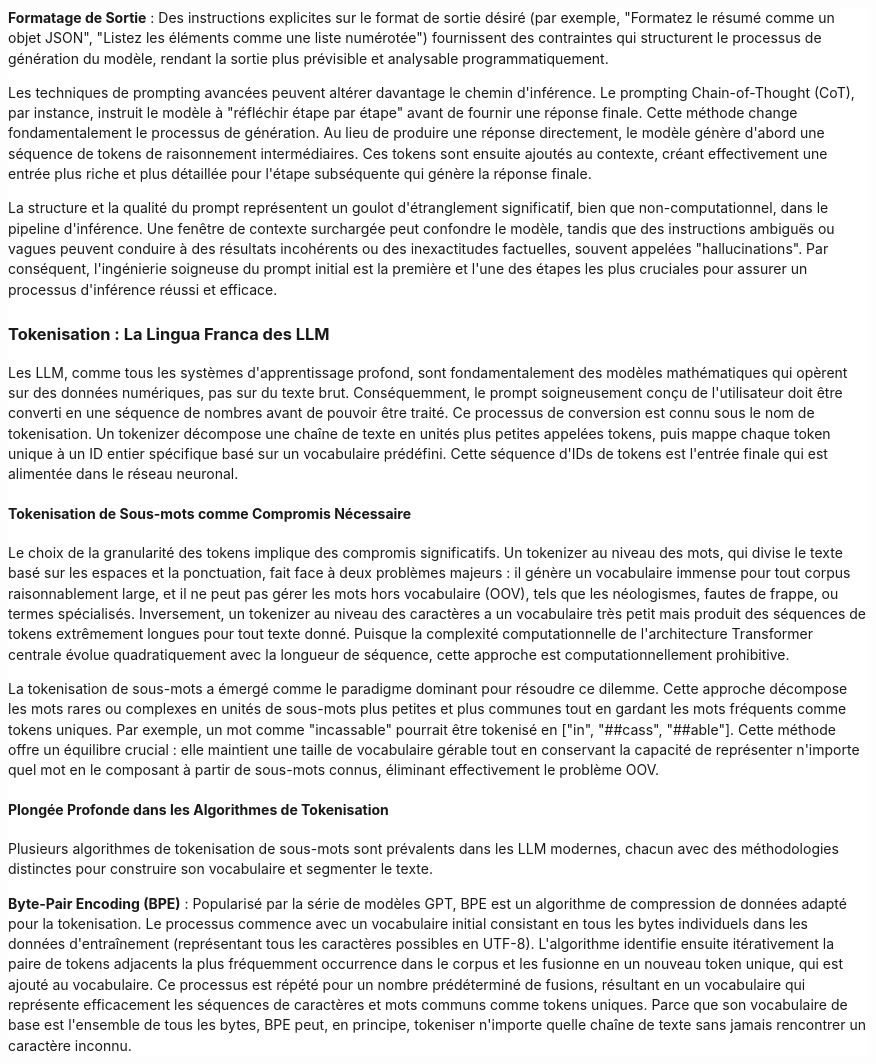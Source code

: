 **Formatage de Sortie** : Des instructions explicites sur le format de sortie désiré (par exemple, "Formatez le résumé comme un objet JSON", "Listez les éléments comme une liste numérotée") fournissent des contraintes qui structurent le processus de génération du modèle, rendant la sortie plus prévisible et analysable programmatiquement.

Les techniques de prompting avancées peuvent altérer davantage le chemin d'inférence. Le prompting Chain-of-Thought (CoT), par instance, instruit le modèle à "réfléchir étape par étape" avant de fournir une réponse finale. Cette méthode change fondamentalement le processus de génération. Au lieu de produire une réponse directement, le modèle génère d'abord une séquence de tokens de raisonnement intermédiaires. Ces tokens sont ensuite ajoutés au contexte, créant effectivement une entrée plus riche et plus détaillée pour l'étape subséquente qui génère la réponse finale.

La structure et la qualité du prompt représentent un goulot d'étranglement significatif, bien que non-computationnel, dans le pipeline d'inférence. Une fenêtre de contexte surchargée peut confondre le modèle, tandis que des instructions ambiguës ou vagues peuvent conduire à des résultats incohérents ou des inexactitudes factuelles, souvent appelées "hallucinations". Par conséquent, l'ingénierie soigneuse du prompt initial est la première et l'une des étapes les plus cruciales pour assurer un processus d'inférence réussi et efficace.

### Tokenisation : La Lingua Franca des LLM

Les LLM, comme tous les systèmes d'apprentissage profond, sont fondamentalement des modèles mathématiques qui opèrent sur des données numériques, pas sur du texte brut. Conséquemment, le prompt soigneusement conçu de l'utilisateur doit être converti en une séquence de nombres avant de pouvoir être traité. Ce processus de conversion est connu sous le nom de tokenisation. Un tokenizer décompose une chaîne de texte en unités plus petites appelées tokens, puis mappe chaque token unique à un ID entier spécifique basé sur un vocabulaire prédéfini. Cette séquence d'IDs de tokens est l'entrée finale qui est alimentée dans le réseau neuronal.

#### Tokenisation de Sous-mots comme Compromis Nécessaire

Le choix de la granularité des tokens implique des compromis significatifs. Un tokenizer au niveau des mots, qui divise le texte basé sur les espaces et la ponctuation, fait face à deux problèmes majeurs : il génère un vocabulaire immense pour tout corpus raisonnablement large, et il ne peut pas gérer les mots hors vocabulaire (OOV), tels que les néologismes, fautes de frappe, ou termes spécialisés. Inversement, un tokenizer au niveau des caractères a un vocabulaire très petit mais produit des séquences de tokens extrêmement longues pour tout texte donné. Puisque la complexité computationnelle de l'architecture Transformer centrale évolue quadratiquement avec la longueur de séquence, cette approche est computationnellement prohibitive.

La tokenisation de sous-mots a émergé comme le paradigme dominant pour résoudre ce dilemme. Cette approche décompose les mots rares ou complexes en unités de sous-mots plus petites et plus communes tout en gardant les mots fréquents comme tokens uniques. Par exemple, un mot comme "incassable" pourrait être tokenisé en ["in", "##cass", "##able"]. Cette méthode offre un équilibre crucial : elle maintient une taille de vocabulaire gérable tout en conservant la capacité de représenter n'importe quel mot en le composant à partir de sous-mots connus, éliminant effectivement le problème OOV.

#### Plongée Profonde dans les Algorithmes de Tokenisation

Plusieurs algorithmes de tokenisation de sous-mots sont prévalents dans les LLM modernes, chacun avec des méthodologies distinctes pour construire son vocabulaire et segmenter le texte.

**Byte-Pair Encoding (BPE)** : Popularisé par la série de modèles GPT, BPE est un algorithme de compression de données adapté pour la tokenisation. Le processus commence avec un vocabulaire initial consistant en tous les bytes individuels dans les données d'entraînement (représentant tous les caractères possibles en UTF-8). L'algorithme identifie ensuite itérativement la paire de tokens adjacents la plus fréquemment occurrence dans le corpus et les fusionne en un nouveau token unique, qui est ajouté au vocabulaire. Ce processus est répété pour un nombre prédéterminé de fusions, résultant en un vocabulaire qui représente efficacement les séquences de caractères et mots communs comme tokens uniques. Parce que son vocabulaire de base est l'ensemble de tous les bytes, BPE peut, en principe, tokeniser n'importe quelle chaîne de texte sans jamais rencontrer un caractère inconnu.
